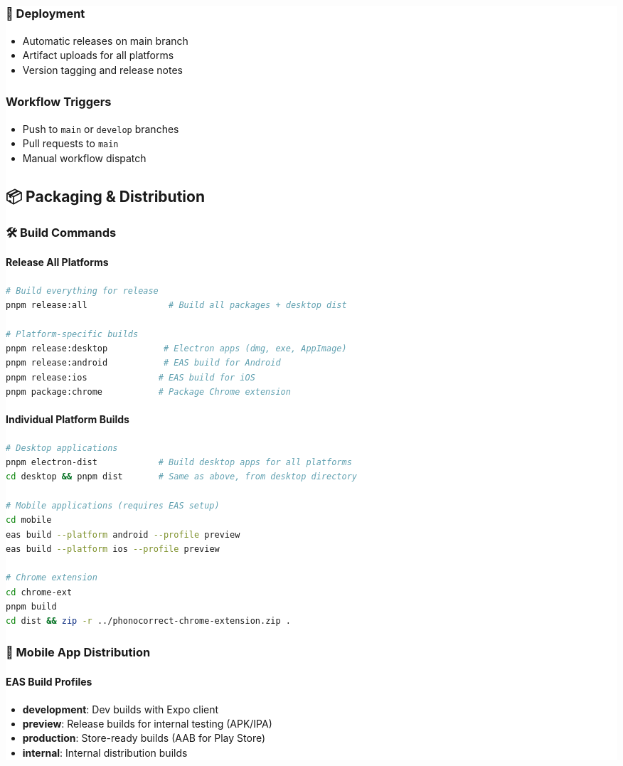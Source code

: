 ### 🚀 Deployment
- Automatic releases on main branch
- Artifact uploads for all platforms
- Version tagging and release notes

### Workflow Triggers
- Push to `main` or `develop` branches
- Pull requests to `main`
- Manual workflow dispatch

## 📦 Packaging & Distribution

### 🛠️ Build Commands

#### Release All Platforms
```bash
# Build everything for release
pnpm release:all                # Build all packages + desktop dist

# Platform-specific builds
pnpm release:desktop           # Electron apps (dmg, exe, AppImage)
pnpm release:android           # EAS build for Android
pnpm release:ios              # EAS build for iOS  
pnpm package:chrome           # Package Chrome extension
```

#### Individual Platform Builds
```bash
# Desktop applications
pnpm electron-dist            # Build desktop apps for all platforms
cd desktop && pnpm dist       # Same as above, from desktop directory

# Mobile applications (requires EAS setup)
cd mobile
eas build --platform android --profile preview
eas build --platform ios --profile preview

# Chrome extension
cd chrome-ext
pnpm build
cd dist && zip -r ../phonocorrect-chrome-extension.zip .
```

### 📱 Mobile App Distribution

#### EAS Build Profiles
- **development**: Dev builds with Expo client
- **preview**: Release builds for internal testing (APK/IPA)
- **production**: Store-ready builds (AAB for Play Store)
- **internal**: Internal distribution builds
